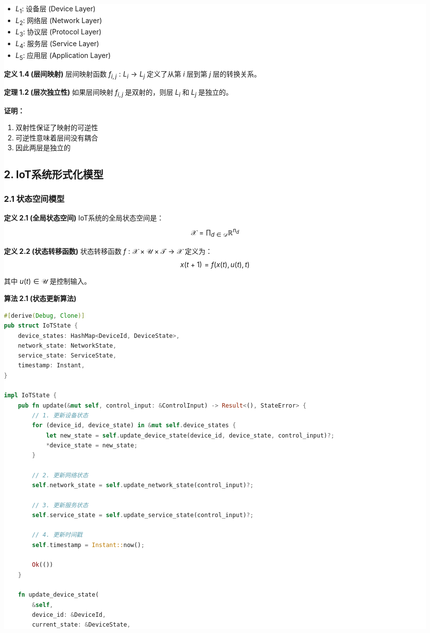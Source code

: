 - $L_1$: 设备层 (Device Layer)
- $L_2$: 网络层 (Network Layer)  
- $L_3$: 协议层 (Protocol Layer)
- $L_4$: 服务层 (Service Layer)
- $L_5$: 应用层 (Application Layer)

**定义 1.4 (层间映射)**
层间映射函数 $f_{i,j}: L_i \rightarrow L_j$ 定义了从第 $i$ 层到第 $j$ 层的转换关系。

**定理 1.2 (层次独立性)**
如果层间映射 $f_{i,j}$ 是双射的，则层 $L_i$ 和 $L_j$ 是独立的。

**证明：**
1. 双射性保证了映射的可逆性
2. 可逆性意味着层间没有耦合
3. 因此两层是独立的

## 2. IoT系统形式化模型

### 2.1 状态空间模型

**定义 2.1 (全局状态空间)**
IoT系统的全局状态空间是：
$$\mathcal{X} = \prod_{d \in \mathcal{D}} \mathbb{R}^{n_d}$$

**定义 2.2 (状态转移函数)**
状态转移函数 $f: \mathcal{X} \times \mathcal{U} \times \mathcal{T} \rightarrow \mathcal{X}$ 定义为：
$$x(t+1) = f(x(t), u(t), t)$$

其中 $u(t) \in \mathcal{U}$ 是控制输入。

**算法 2.1 (状态更新算法)**

```rust
#[derive(Debug, Clone)]
pub struct IoTState {
    device_states: HashMap<DeviceId, DeviceState>,
    network_state: NetworkState,
    service_state: ServiceState,
    timestamp: Instant,
}

impl IoTState {
    pub fn update(&mut self, control_input: &ControlInput) -> Result<(), StateError> {
        // 1. 更新设备状态
        for (device_id, device_state) in &mut self.device_states {
            let new_state = self.update_device_state(device_id, device_state, control_input)?;
            *device_state = new_state;
        }
        
        // 2. 更新网络状态
        self.network_state = self.update_network_state(control_input)?;
        
        // 3. 更新服务状态
        self.service_state = self.update_service_state(control_input)?;
        
        // 4. 更新时间戳
        self.timestamp = Instant::now();
        
        Ok(())
    }
    
    fn update_device_state(
        &self,
        device_id: &DeviceId,
        current_state: &DeviceState,
```